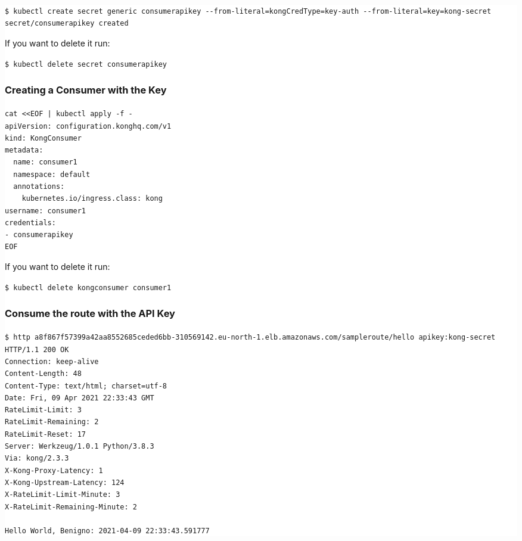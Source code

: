 
```
$ kubectl create secret generic consumerapikey --from-literal=kongCredType=key-auth --from-literal=key=kong-secret
secret/consumerapikey created
```


If you want to delete it run:


```
$ kubectl delete secret consumerapikey
```



### Creating a Consumer with the Key


```
cat <<EOF | kubectl apply -f -
apiVersion: configuration.konghq.com/v1
kind: KongConsumer
metadata:
  name: consumer1
  namespace: default
  annotations:
    kubernetes.io/ingress.class: kong
username: consumer1
credentials:
- consumerapikey
EOF
```


If you want to delete it run:


```
$ kubectl delete kongconsumer consumer1
```



### Consume the route with the API Key


```
$ http a8f867f57399a42aa8552685ceded6bb-310569142.eu-north-1.elb.amazonaws.com/sampleroute/hello apikey:kong-secret
HTTP/1.1 200 OK
Connection: keep-alive
Content-Length: 48
Content-Type: text/html; charset=utf-8
Date: Fri, 09 Apr 2021 22:33:43 GMT
RateLimit-Limit: 3
RateLimit-Remaining: 2
RateLimit-Reset: 17
Server: Werkzeug/1.0.1 Python/3.8.3
Via: kong/2.3.3
X-Kong-Proxy-Latency: 1
X-Kong-Upstream-Latency: 124
X-RateLimit-Limit-Minute: 3
X-RateLimit-Remaining-Minute: 2

Hello World, Benigno: 2021-04-09 22:33:43.591777
```
